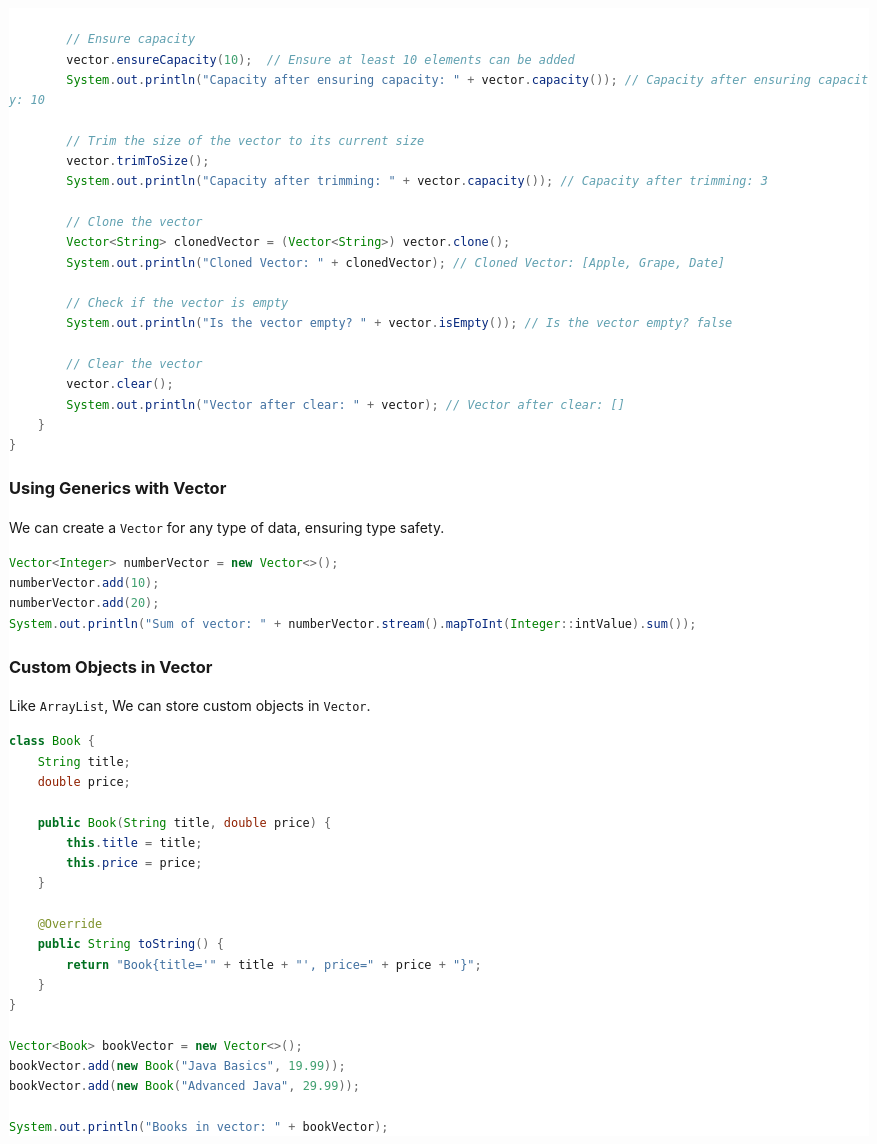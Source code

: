 ```java

        // Ensure capacity
        vector.ensureCapacity(10);  // Ensure at least 10 elements can be added
        System.out.println("Capacity after ensuring capacity: " + vector.capacity()); // Capacity after ensuring capacity: 10

        // Trim the size of the vector to its current size
        vector.trimToSize();
        System.out.println("Capacity after trimming: " + vector.capacity()); // Capacity after trimming: 3

        // Clone the vector
        Vector<String> clonedVector = (Vector<String>) vector.clone();
        System.out.println("Cloned Vector: " + clonedVector); // Cloned Vector: [Apple, Grape, Date]

        // Check if the vector is empty
        System.out.println("Is the vector empty? " + vector.isEmpty()); // Is the vector empty? false

        // Clear the vector
        vector.clear();
        System.out.println("Vector after clear: " + vector); // Vector after clear: []
    }
}
```

### **Using Generics with Vector**

We can create a `Vector` for any type of data, ensuring type safety.

```java
Vector<Integer> numberVector = new Vector<>();
numberVector.add(10);
numberVector.add(20);
System.out.println("Sum of vector: " + numberVector.stream().mapToInt(Integer::intValue).sum());
```

### **Custom Objects in Vector**

Like `ArrayList`, We can store custom objects in `Vector`.

```java
class Book {
    String title;
    double price;

    public Book(String title, double price) {
        this.title = title;
        this.price = price;
    }

    @Override
    public String toString() {
        return "Book{title='" + title + "', price=" + price + "}";
    }
}

Vector<Book> bookVector = new Vector<>();
bookVector.add(new Book("Java Basics", 19.99));
bookVector.add(new Book("Advanced Java", 29.99));

System.out.println("Books in vector: " + bookVector);
```
